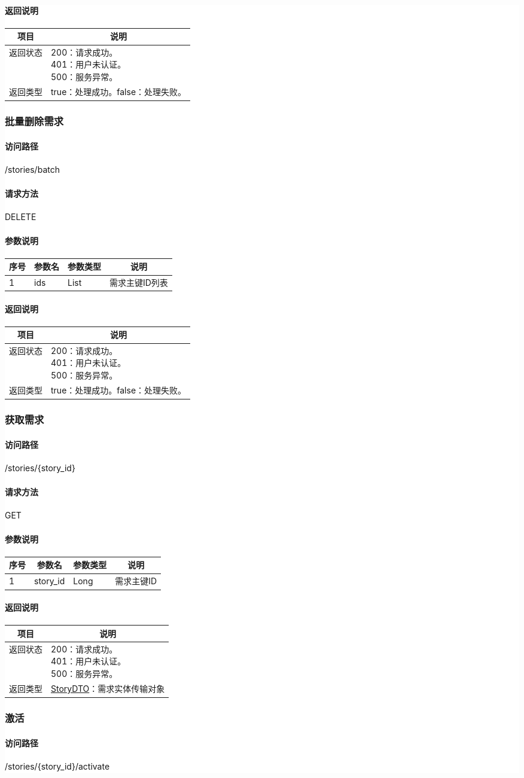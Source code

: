 #### 返回说明
| 项目 | 说明 |
| ---- | ---- |
| 返回状态 | 200：请求成功。<br>401：用户未认证。<br>500：服务异常。 |
| 返回类型 | true：处理成功。false：处理失败。 |

### 批量删除需求
#### 访问路径
/stories/batch

#### 请求方法
DELETE

#### 参数说明
| 序号 | 参数名 | 参数类型 | 说明 |
| ---- | ---- | ---- | ---- |
| 1 | ids | List<Long> | 需求主键ID列表 |

#### 返回说明
| 项目 | 说明 |
| ---- | ---- |
| 返回状态 | 200：请求成功。<br>401：用户未认证。<br>500：服务异常。 |
| 返回类型 | true：处理成功。false：处理失败。 |

### 获取需求
#### 访问路径
/stories/{story_id}

#### 请求方法
GET

#### 参数说明
| 序号 | 参数名 | 参数类型 | 说明 |
| ---- | ---- | ---- | ---- |
| 1 | story_id | Long | 需求主键ID |

#### 返回说明
| 项目 | 说明 |
| ---- | ---- |
| 返回状态 | 200：请求成功。<br>401：用户未认证。<br>500：服务异常。 |
| 返回类型 | [StoryDTO](#StoryDTO)：需求实体传输对象 |

### 激活
#### 访问路径
/stories/{story_id}/activate
